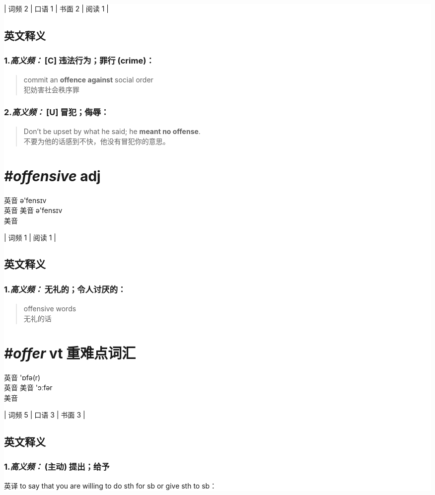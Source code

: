 
| 词频 2 | 口语 1 | 书面 2 | 阅读 1 |  

英文释义
---
### 1.*高义频：* **[C] 违法行为；罪行 (crime)：**  

 > commit an **offence against** social order  
 > 犯妨害社会秩序罪    

### 2.*高义频：* **[U] 冒犯；侮辱：**  

 > Don’t be upset by what he said; he **meant no offense**.  
 > 不要为他的话感到不快，他没有冒犯你的意思。    
<audio src="./media/offence-1.aac"></audio>


# ***\#offensive*** adj
英音 ə'fensɪv  
英音
<audio src="./media/offensive-B.aac"></audio>
美音 ə'fensɪv  
美音
<audio src="./media/offensive.aac"></audio>


| 词频 1 | 阅读 1 |  

英文释义
---
### 1.*高义频：* **无礼的；令人讨厌的：**  

 > offensive words  
 > 无礼的话    


# ***\#offer*** vt  重难点词汇
英音 'ɒfə(r)  
英音
<audio src="./media/offer-B.aac"></audio>
美音 'ɔːfər  
美音
<audio src="./media/offer.aac"></audio>


| 词频 5 | 口语 3 | 书面 3 |  

英文释义
---
### 1.*高义频：* **(主动) 提出；给予**  
英译 to say that you are willing to do sth for sb or give sth to sb：
